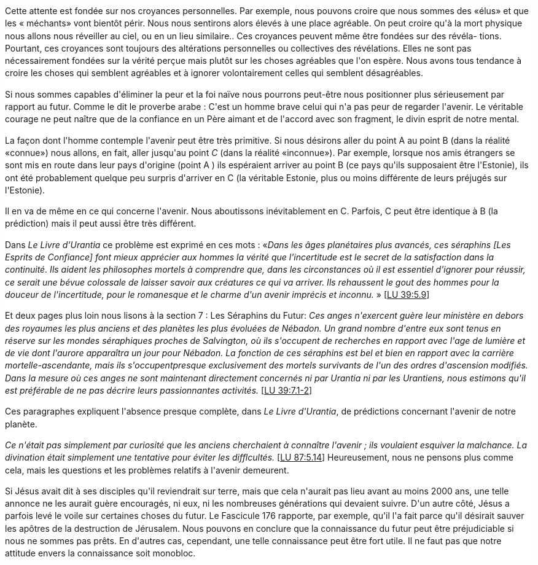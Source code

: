 Cette attente est fondée sur nos croyances personnelles. Par exemple, nous pouvons croire que nous sommes des «élus» et que les « méchants» vont bientôt périr. Nous nous sentirons alors élevés à une place agréable. On peut croire qu'à la mort physique nous allons nous réveiller au ciel, ou en un lieu similaire.. Ces croyances peuvent même être fondées sur des révéla- tions. Pourtant, ces croyances sont toujours des altérations personnelles ou collectives des révélations. Elles ne sont pas nécessairement fondées sur la vérité perçue mais plutôt sur les choses agréables que l'on espère. Nous avons tous tendance à croire les choses qui semblent agréables et à ignorer volontairement celles qui semblent désagréables.

Si nous sommes capables d'éliminer la peur et la foi naïve nous pourrons peut-être nous positionner plus sérieusement par rapport au futur. Comme le dit le proverbe arabe : C'est un homme brave celui qui n'a pas peur de regarder l'avenir. Le véritable courage ne peut naître que de la confiance en un Père aimant et de l'accord avec son fragment, le divin esprit de notre mental.

La façon dont l'homme contemple l'avenir peut être très primitive. Si nous désirons aller du point A au point B (dans la réalité «connue») nous allons, en fait, aller jusqu'au point $C$ (dans la réalité «inconnue»). Par exemple, lorsque nos amis étrangers se sont mis en route dans leur pays d'origine (point A ) ils espéraient arriver au point B (ce pays qu'ils supposaient être l'Estonie), ils ont été probablement quelque peu surpris d'arriver en C (la véritable Estonie, plus ou moins différente de leurs préjugés sur l'Estonie).

Il en va de même en ce qui concerne l'avenir. Nous aboutissons inévitablement en C. Parfois, C peut être identique à B (la prédiction) mais il peut aussi être très différent.

Dans _Le Livre d'Urantia_ ce problème est exprimé en ces mots : «_Dans les âges planétaires plus avancés, ces séraphins [Les Esprits de Confiance] font mieux apprécier aux hommes la vérité que l'incertitude est le secret de la satisfaction dans la continuité. Ils aident les philosophes mortels à comprendre que, dans les circonstances où il est essentiel d'ignorer pour réussir, ce serait une bévue colossale de laisser savoir aux créatures ce qui va arriver. Ils rehaussent le gout des hommes pour la douceur de l'incertitude, pour le romanesque et le charme d'un avenir imprécis et inconnu._ » <a id="a52_597"></a>[[LU 39:5.9](/fr/The_Urantia_Book/39#p5_9)]

Et deux pages plus loin nous lisons à la section 7 : Les Séraphins du Futur: _Ces anges n'exercent guère leur ministère en debors des royaumes les plus anciens et des planètes les plus évoluées de Nébadon. Un grand nombre d'entre eux sont tenus en réserve sur les mondes séraphiques proches de Salvington, où ils s'occupent de recherches en rapport avec l'age de lumière et de vie dont l'aurore apparaîtra un jour pour Nébadon. La fonction de ces séraphins est bel et bien en rapport avec la carrière mortelle-ascendante, mais ils s'occupentpresque exclusivement des mortels survivants de l'un des ordres d'ascension modifiés. Dans la mesure où ces anges ne sont maintenant directement concernés ni par Urantia ni par les Urantiens, nous estimons qu'il est préférable de ne pas décrire leurs passionnantes activités._ <a id="a54_818"></a>[[LU 39:7.1-2](/fr/The_Urantia_Book/39#p7_1)]

Ces paragraphes expliquent l'absence presque complète, dans _Le Livre d'Urantia_, de prédictions concernant l'avenir de notre planète.

_Ce n'était pas simplement par curiosité que les anciens cherchaient à connaître l'avenir ; ils voulaient esquiver la malchance. La divination était simplement une tentative pour éviter les difflcultés._ <a id="a58_204"></a>[[LU 87:5.14](/fr/The_Urantia_Book/87#p5_14)] Heureusement, nous ne pensons plus comme cela, mais les questions et les problèmes relatifs à l'avenir demeurent.

Si Jésus avait dit à ses disciples qu'il reviendrait sur terre, mais que cela n'aurait pas lieu avant au moins 2000 ans, une telle annonce ne les aurait guère encouragés, ni eux, ni les nombreuses générations qui devaient suivre. D'un autre côté, Jésus a parfois levé le voile sur certaines choses du futur. Le Fascicule 176 rapporte, par exemple, qu'il l'a fait parce qu'il désirait sauver les apôtres de la destruction de Jérusalem. Nous pouvons en conclure que la connaissance du futur peut être préjudiciable si nous ne sommes pas prêts. En d'autres cas, cependant, une telle connaissance peut être fort utile. Il ne faut pas que notre attitude envers la connaissance soit monobloc.
